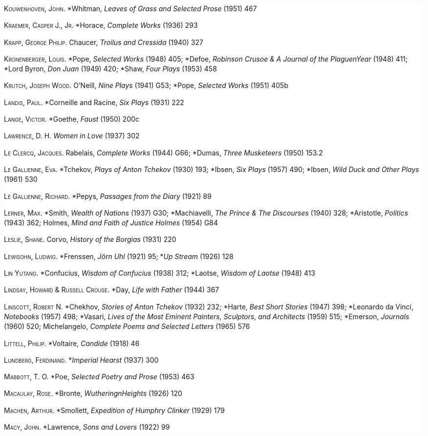 <span class="smallcaps">Kouwenhoven, John</span>. \*Whitman, *Leaves of Grass and Selected Prose* (1951) 467  

<span class="smallcaps">Kraemer, Casper J., Jr</span>. \*Horace, *Complete Works* (1936) 293  

<span class="smallcaps">Krapp, George Philip</span>. Chaucer, *Troilus and Cressida* (1940) 327  

<span class="smallcaps">Kronenberger, Louis</span>. \*Pope, *Selected Works* (1948) 405; \*Defoe, *Robinson Crusoe & A Journal of the PlaguenYear* (1948) 411; \*Lord Byron, *Don Juan* (1949) 420; \*Shaw, *Four Plays* (1953) 458  

<span class="smallcaps">Krutch, Joseph Wood</span>. O’Neill, *Nine Plays* (1941) G53; \*Pope, *Selected Works* (1951) 405b  

<span class="smallcaps">Landis, Paul</span>. \*Corneille and Racine, *Six Plays* (1931) 222  

<span class="smallcaps">Lange, Victor</span>. \*Goethe, *Faust* (1950) 200c  

<span class="smallcaps">Lawrence, D.</span> H. *Women in Love* (1937) 302  

<span class="smallcaps">Le Clercq, Jacques</span>. Rabelais, *Complete Works* (1944) G66; \*Dumas, *Three Musketeers* (1950) 153.2  

<span class="smallcaps">Le Gallienne, Eva</span>. \*Tchekov, *Plays of Anton Tchekov* (1930) 193; \*Ibsen, *Six Plays* (1957) 490; \*Ibsen, *Wild Duck and Other Plays* (1961) 530  

<span class="smallcaps">Le Gallienne, Richard</span>. \*Pepys, *Passages from the Diary* (1921) 89  

<span class="smallcaps">Lerner, Max</span>. \*Smith, *Wealth of Nations* (1937) G30; \*Machiavelli, *The Prince & The Discourses* (1940) 328; \*Aristotle, *Politics* (1943) 362; Holmes, *Mind and Faith of Justice Holmes* (1954) G84  

<span class="smallcaps">Leslie, Shane</span>. Corvo, *History of the Borgias* (1931) 220  

<span class="smallcaps">Lewisohn, Ludwig</span>. \*Frenssen, *Jörn Uhl* (1921) 95; \**Up Stream* (1926) 128  

<span class="smallcaps">Lin Yutang</span>. \*Confucius, *Wisdom of Confucius* (1938) 312; \*Laotse, *Wisdom of Laotse* (1948) 413  

<span class="smallcaps">Lindsay, Howard & Russell Crouse</span>. \*Day, *Life with Father* (1944) 367  

<span class="smallcaps">Linscott, Robert</span> N. \*Chekhov, *Stories of Anton Tchekov* (1932) 232; \*Harte, *Best Short Stories* (1947) 398; \*Leonardo da Vinci, *Notebooks* (1957) 498; \*Vasari, *Lives of the Most Eminent Painters, Sculptors, and Architects* (1959) 515; \*Emerson, *Journals* (1960) 520; Michelangelo, *Complete Poems and Selected Letters* (1965) 576  

<span class="smallcaps">Littell, Philip</span>. \*Voltaire, *Candide* (1918) 46  

<span class="smallcaps">Lundberg, Ferdinand</span>. \**Imperial Hearst* (1937) 300  

<span class="smallcaps">Mabbott, T.</span> O. \*Poe, *Selected Poetry and Prose* (1953) 463  

<span class="smallcaps">Macaulay, Rose</span>. \*Bronte, *WutheringnHeights* (1926) 120  

<span class="smallcaps">Machen, Arthur</span>. \*Smollett, *Expedition of Humphry Clinker* (1929) 179  

<span class="smallcaps">Macy, John</span>. \*Lawrence, *Sons and Lovers* (1922) 99  
